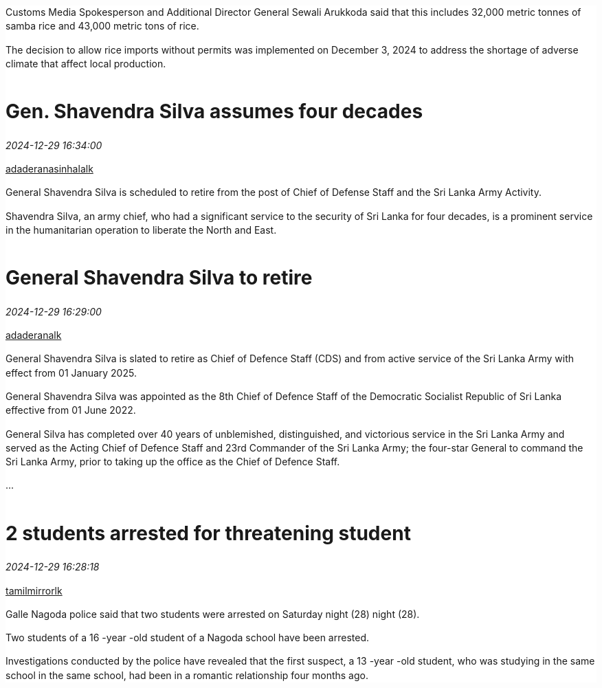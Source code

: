 Customs Media Spokesperson and Additional Director General Sewali Arukkoda said that this includes 32,000 metric tonnes of samba rice and 43,000 metric tons of rice.

The decision to allow rice imports without permits was implemented on December 3, 2024 to address the shortage of adverse climate that affect local production.



# Gen. Shavendra Silva assumes four decades

*2024-12-29 16:34:00*

[adaderanasinhalalk](http://sinhala.adaderana.lk/news/204829)

General Shavendra Silva is scheduled to retire from the post of Chief of Defense Staff and the Sri Lanka Army Activity.

Shavendra Silva, an army chief, who had a significant service to the security of Sri Lanka for four decades, is a prominent service in the humanitarian operation to liberate the North and East.



# General Shavendra Silva to retire

*2024-12-29 16:29:00*

[adaderanalk](https://www.adaderana.lk/news/104567/general-shavendra-silva-to-retire)

General Shavendra Silva is slated to retire as Chief of Defence Staff (CDS) and from active service of the Sri Lanka Army with effect from 01 January 2025.

General Shavendra Silva was appointed as the 8th Chief of Defence Staff of the Democratic Socialist Republic of Sri Lanka effective from 01 June 2022.

General Silva has completed over 40 years of unblemished, distinguished, and victorious service in the Sri Lanka Army and served as the Acting Chief of Defence Staff and 23rd Commander of the Sri Lanka Army; the four-star General to command the Sri Lanka Army, prior to taking up the office as the Chief of Defence Staff.

...



# 2 students arrested for threatening student

*2024-12-29 16:28:18*

[tamilmirrorlk](https://www.tamilmirror.lk/செய்திகள்/மாணவியை-அச்சுறுத்திய-2-மாணவர்கள்-கைது/175-349446)

Galle Nagoda police said that two students were arrested on Saturday night (28) night (28).

Two students of a 16 -year -old student of a Nagoda school have been arrested.

Investigations conducted by the police have revealed that the first suspect, a 13 -year -old student, who was studying in the same school in the same school, had been in a romantic relationship four months ago.
